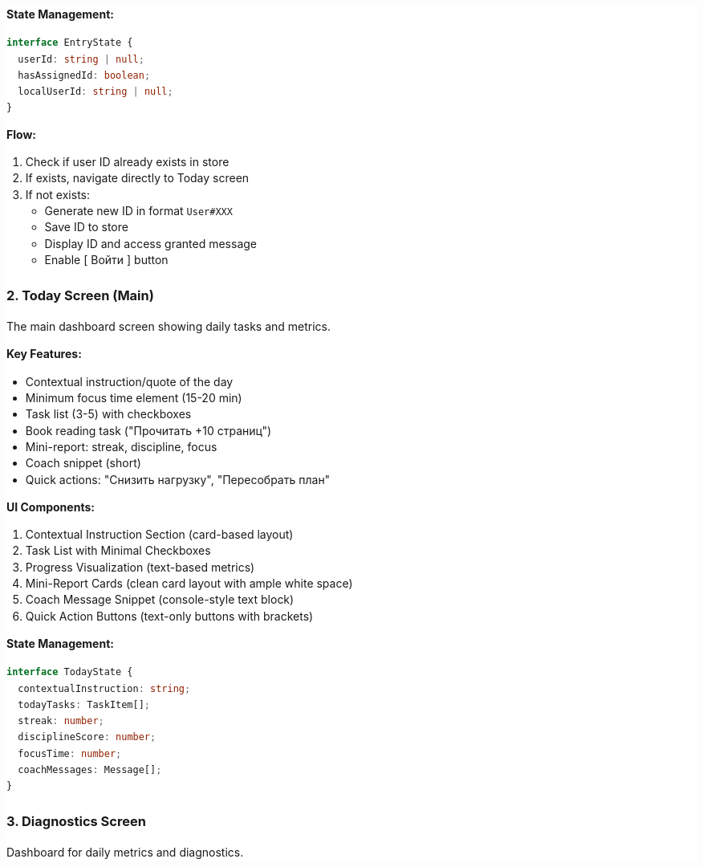 **State Management:**
```typescript
interface EntryState {
  userId: string | null;
  hasAssignedId: boolean;
  localUserId: string | null;
}
```

**Flow:**
1. Check if user ID already exists in store
2. If exists, navigate directly to Today screen
3. If not exists:
   - Generate new ID in format `User#XXX`
   - Save ID to store
   - Display ID and access granted message
   - Enable [ Войти ] button

### 2. Today Screen (Main)

The main dashboard screen showing daily tasks and metrics.

**Key Features:**
- Contextual instruction/quote of the day
- Minimum focus time element (15-20 min)
- Task list (3-5) with checkboxes
- Book reading task ("Прочитать +10 страниц")
- Mini-report: streak, discipline, focus
- Coach snippet (short)
- Quick actions: "Снизить нагрузку", "Пересобрать план"

**UI Components:**
1. Contextual Instruction Section (card-based layout)
2. Task List with Minimal Checkboxes
3. Progress Visualization (text-based metrics)
4. Mini-Report Cards (clean card layout with ample white space)
5. Coach Message Snippet (console-style text block)
6. Quick Action Buttons (text-only buttons with brackets)

**State Management:**
```typescript
interface TodayState {
  contextualInstruction: string;
  todayTasks: TaskItem[];
  streak: number;
  disciplineScore: number;
  focusTime: number;
  coachMessages: Message[];
}
```

### 3. Diagnostics Screen

Dashboard for daily metrics and diagnostics.
